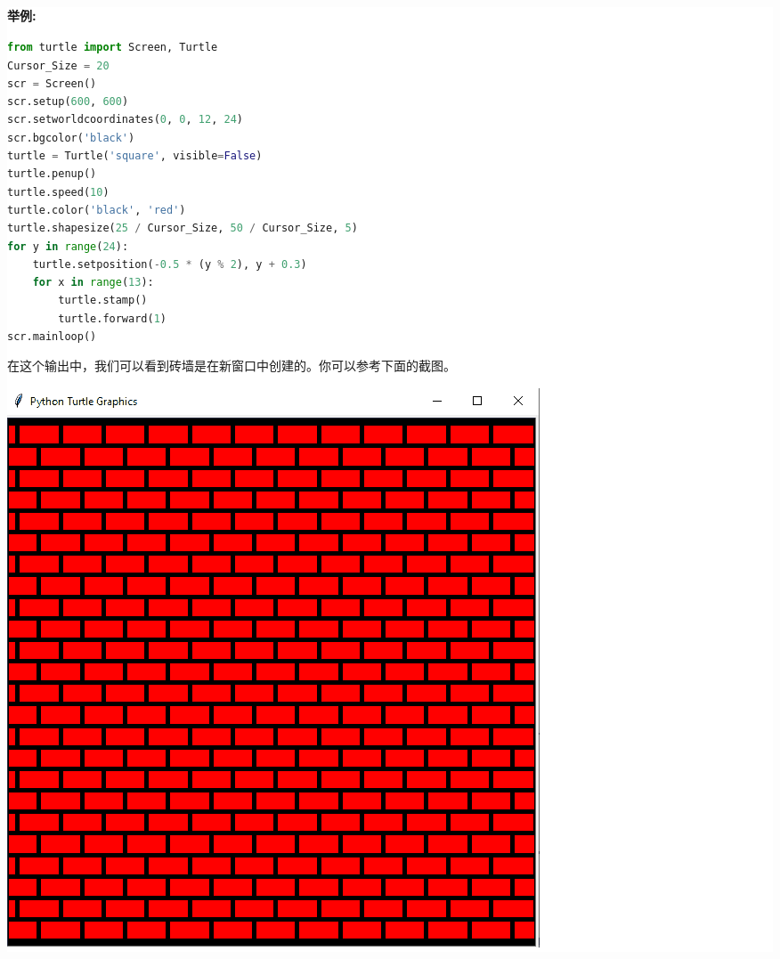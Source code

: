 **举例:**

```py
from turtle import Screen, Turtle
Cursor_Size = 20
scr = Screen()
scr.setup(600, 600) 
scr.setworldcoordinates(0, 0, 12, 24)
scr.bgcolor('black')
turtle = Turtle('square', visible=False)
turtle.penup()
turtle.speed(10)
turtle.color('black', 'red')
turtle.shapesize(25 / Cursor_Size, 50 / Cursor_Size, 5)
for y in range(24):
    turtle.setposition(-0.5 * (y % 2), y + 0.3)
    for x in range(13):
        turtle.stamp()
        turtle.forward(1)
scr.mainloop()
```

在这个输出中，我们可以看到砖墙是在新窗口中创建的。你可以参考下面的截图。

![How to create a brick wall in python turtle](img/155df1c48e80c77e3037d55dc856e1e6.png "How to create a brick wall in python turtle")
